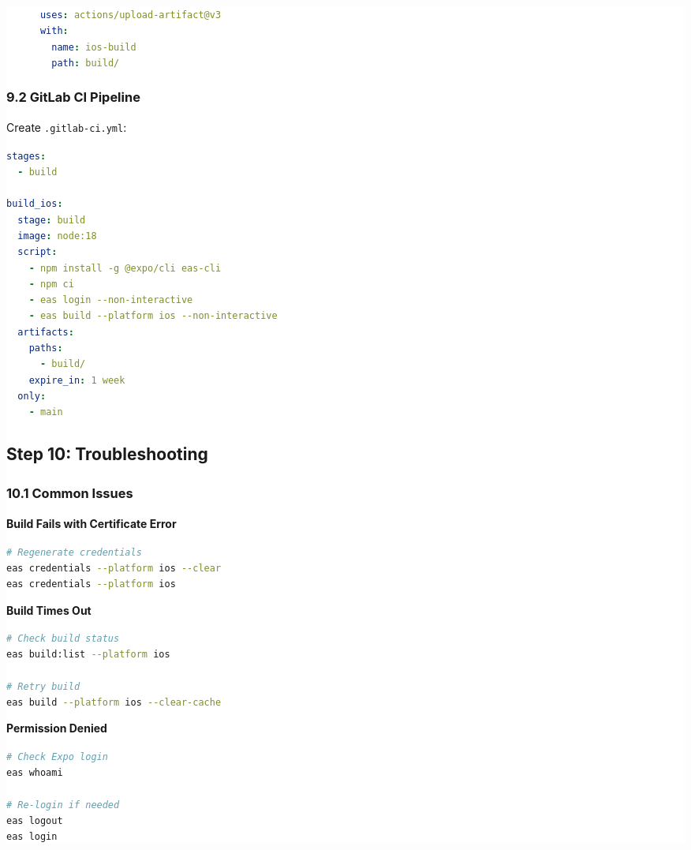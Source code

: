 ```yaml
      uses: actions/upload-artifact@v3
      with:
        name: ios-build
        path: build/
```

### 9.2 GitLab CI Pipeline

Create `.gitlab-ci.yml`:

```yaml
stages:
  - build

build_ios:
  stage: build
  image: node:18
  script:
    - npm install -g @expo/cli eas-cli
    - npm ci
    - eas login --non-interactive
    - eas build --platform ios --non-interactive
  artifacts:
    paths:
      - build/
    expire_in: 1 week
  only:
    - main
```

## Step 10: Troubleshooting

### 10.1 Common Issues

**Build Fails with Certificate Error**
```bash
# Regenerate credentials
eas credentials --platform ios --clear
eas credentials --platform ios
```

**Build Times Out**
```bash
# Check build status
eas build:list --platform ios

# Retry build
eas build --platform ios --clear-cache
```

**Permission Denied**
```bash
# Check Expo login
eas whoami

# Re-login if needed
eas logout
eas login
```
